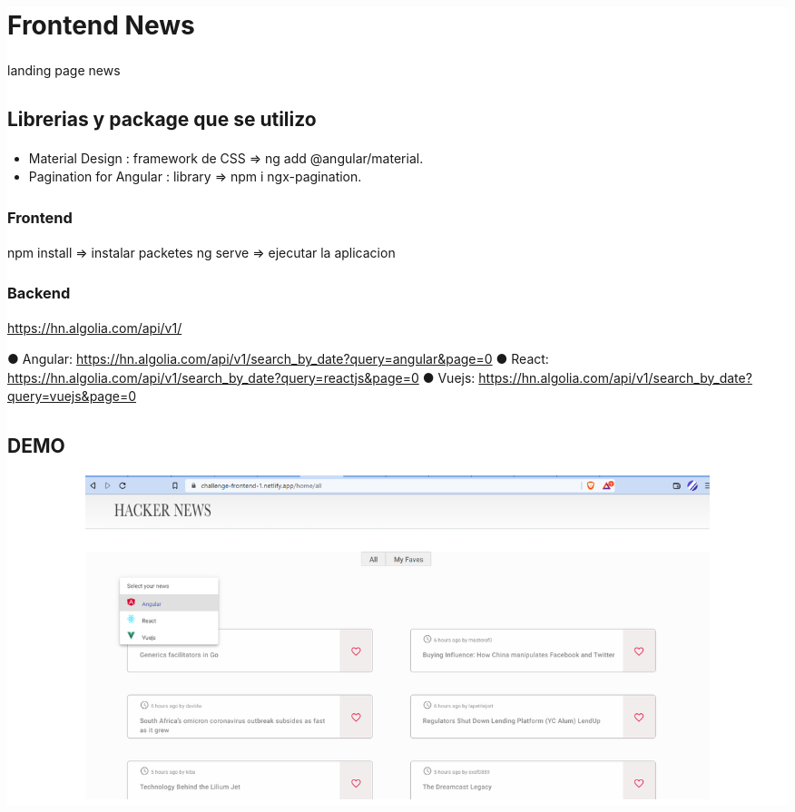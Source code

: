 
# Frontend News
landing page news


## Librerias y package que se utilizo
- Material Design : framework de CSS =>  ng add @angular/material.
- Pagination for Angular : library =>  npm i ngx-pagination.

### Frontend
npm install => instalar packetes
ng serve => ejecutar la aplicacion

### Backend
https://hn.algolia.com/api/v1/

● Angular: https://hn.algolia.com/api/v1/search_by_date?query=angular&page=0
● React: https://hn.algolia.com/api/v1/search_by_date?query=reactjs&page=0
● Vuejs: https://hn.algolia.com/api/v1/search_by_date?query=vuejs&page=0
## DEMO

<div align="center"> 
     <img width="80%"  src="https://github.com/M4rcell/Angular_Frontend_Challenge_rg/blob/main/src/assets/images/challenge-1.png" alt="About screen" title="About screen"></img> 
